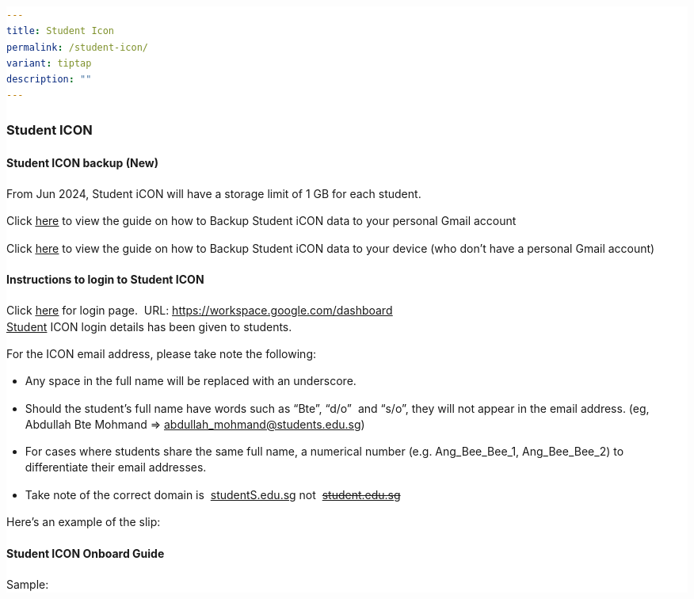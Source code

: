 ```yaml
---
title: Student Icon
permalink: /student-icon/
variant: tiptap
description: ""
---
```

<h3><strong>Student ICON</strong></h3>
<h4><strong>Student ICON backup</strong> (New)</h4>
<p>From Jun 2024, Student iCON will have a storage limit of 1 GB for each
student.</p>
<p>Click <a href="https://drive.google.com/file/d/13GsYnQPJ5lxLZdbzKOYtA1X0bkDMGTRM/view" rel="noopener noreferrer nofollow" target="_blank"><u>here</u></a> to
view the guide on how to Backup Student iCON data to your personal Gmail
account</p>
<p>Click <a href="https://drive.google.com/file/d/121mnowVv5lGzS951wpAiqbEu2bSlDhEF/view" rel="noopener noreferrer nofollow" target="_blank"><u>here</u></a> to
view the guide on how to Backup Student iCON data to your device (who don’t
have a personal Gmail account)</p>
<h4><strong>Instructions to login to Student ICON</strong></h4>
<p>Click&nbsp;<a href="https://workspace.google.com/dashboard" rel="noopener noreferrer nofollow" target="_blank"><u>here</u></a>&nbsp;for
login page.&nbsp; URL:&nbsp;<a href="https://drive.google.com/file/d/13GsYnQPJ5lxLZdbzKOYtA1X0bkDMGTRM/view" rel="noopener noreferrer nofollow" target="_blank"><u>https://workspace.google.com/dashboard</u><br>Student</a> ICON
login details has been given to students.</p>
<p>For the ICON email address, please take note the following:</p>
<ul data-tight="true" class="tight">
<li>
<p>Any space in the full name will be replaced with an underscore.</p>
</li>
<li>
<p>Should the student’s full name have words such as “Bte”, “d/o”&nbsp;&nbsp;and
“s/o”, they will not appear in the email address. (eg, Abdullah Bte Mohmand
=&gt;&nbsp;<a href="https://drive.google.com/file/d/13GsYnQPJ5lxLZdbzKOYtA1X0bkDMGTRM/view" rel="noopener noreferrer nofollow" target="_blank">abdullah_mohmand@students.edu.sg</a>)</p>
</li>
<li>
<p>For cases where students share the same full name, a numerical number
(e.g. Ang_Bee_Bee_1,&nbsp;Ang_Bee_Bee_2) to differentiate their email addresses.</p>
</li>
<li>
<p>Take note of the correct domain is&nbsp; <a href="https://drive.google.com/file/d/13GsYnQPJ5lxLZdbzKOYtA1X0bkDMGTRM/view" rel="noopener noreferrer nofollow" target="_blank">studentS.edu.sg</a> not&nbsp; <s><a href="https://drive.google.com/file/d/13GsYnQPJ5lxLZdbzKOYtA1X0bkDMGTRM/view" rel="noopener noreferrer nofollow" target="_blank">student.edu.sg</a></s>
</p>
</li>
</ul>
<p>Here’s an example of the slip:</p>
<h4><strong>Student ICON Onboard Guide</strong></h4>
<p>Sample:</p>
<div class="isomer-image-wrapper">